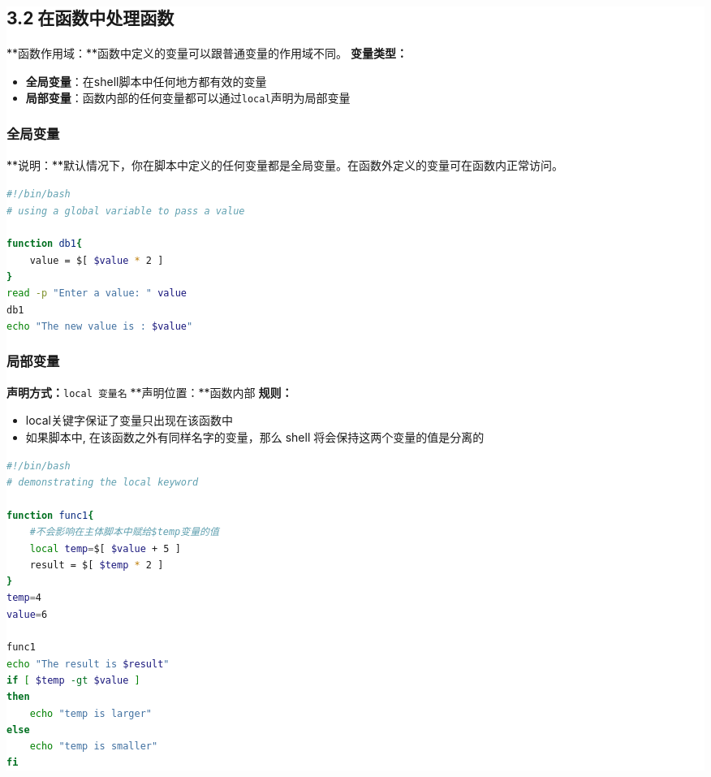 ## 3.2	在函数中处理函数
**函数作用域：**函数中定义的变量可以跟普通变量的作用域不同。
**变量类型：**

+ **全局变量**：在shell脚本中任何地方都有效的变量
+ **局部变量**：函数内部的任何变量都可以通过`local`声明为局部变量

### 全局变量
**说明：**默认情况下，你在脚本中定义的任何变量都是全局变量。在函数外定义的变量可在函数内正常访问。

```bash
#!/bin/bash
# using a global variable to pass a value

function db1{
	value = $[ $value * 2 ]
}
read -p "Enter a value: " value
db1
echo "The new value is : $value"
```

### 局部变量
**声明方式：**`local 变量名`
**声明位置：**函数内部
**规则：**

+ local关键字保证了变量只出现在该函数中
+ 如果脚本中, 在该函数之外有同样名字的变量，那么 shell 将会保持这两个变量的值是分离的

```bash
#!/bin/bash
# demonstrating the local keyword

function func1{
	#不会影响在主体脚本中赋给$temp变量的值
	local temp=$[ $value + 5 ]
	result = $[ $temp * 2 ]
}
temp=4
value=6

func1
echo "The result is $result"
if [ $temp -gt $value ]
then 
	echo "temp is larger"
else
	echo "temp is smaller"
fi
```
